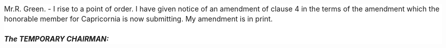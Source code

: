 Mr.R.  Green. -  I rise to a point of order. I have given notice of an amendment of clause 4 in the terms of the amendment which the honorable member for Capricornia is now submitting. My amendment is in print. 

##### The TEMPORARY CHAIRMAN:

